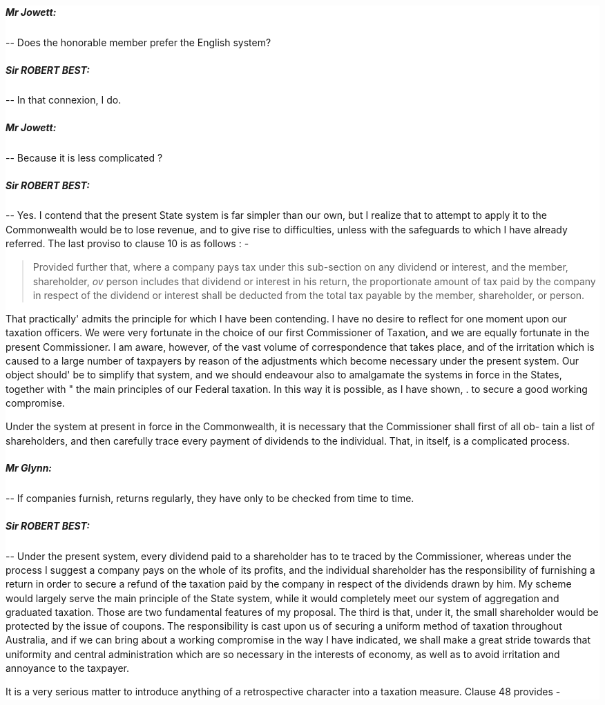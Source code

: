 ##### Mr Jowett:

-- Does the honorable member prefer the English system? 

##### Sir ROBERT BEST:

-- In that connexion, I do. 

##### Mr Jowett:

-- Because it is less complicated ? 

##### Sir ROBERT BEST:

-- Yes. I contend that the present State system is far simpler than our own, but I realize that to attempt to apply it to the Commonwealth would be to lose revenue, and to give rise to difficulties, unless with the safeguards to which I have already referred. The last proviso to clause 10 is as follows : - 

  >Provided further that, where a company pays tax under this sub-section on any dividend or interest, and the member, shareholder,  *ov*  person includes that dividend or interest in his return, the proportionate amount of tax paid by the company in respect of the dividend or interest shall be deducted from the total tax payable by the member, shareholder, or person. 

That practically' admits the principle for which I have been contending. I have no desire to reflect for one moment upon our taxation officers. We were very fortunate in the choice of our first Commissioner of Taxation, and we are equally fortunate in the present Commissioner. I am aware, however, of the vast volume of correspondence that takes place, and of the irritation which is caused to a large number of taxpayers by reason of the adjustments which become necessary under the present system. Our object should' be to simplify that system, and we should endeavour also to amalgamate the systems in force in the States, together with " the main principles of our Federal taxation. In this way it is possible, as I have shown, . to secure a good working compromise. 

Under the system at present in force in the Commonwealth, it is necessary that the Commissioner shall first of all ob-  tain a list of shareholders, and then carefully trace every payment of dividends to the individual. That, in itself, is a complicated process. 

##### Mr Glynn:

-- If companies furnish, returns regularly, they have only to be checked from time to time. 

##### Sir ROBERT BEST:

-- Under the present system, every dividend paid to a shareholder has to te traced by the Commissioner, whereas under the process I suggest a company pays on the whole of its profits, and the individual shareholder has the responsibility of furnishing a return in order to secure a refund of the taxation paid by the company in respect of the dividends drawn by him. My scheme would largely serve the main principle of the State system, while it would completely meet our system of aggregation and graduated taxation. Those are two fundamental features of my proposal. The third is that, under it, the small shareholder would be protected by the issue of coupons. The responsibility is cast upon us of securing a uniform method of taxation throughout Australia, and if we can bring about a working compromise in the way I have indicated, we shall make a great stride towards that uniformity and central administration which are so necessary in the interests of economy, as well as to avoid irritation and annoyance to the taxpayer. 

It is a very serious matter to introduce anything of a retrospective character into a taxation measure. Clause 48 provides - 
